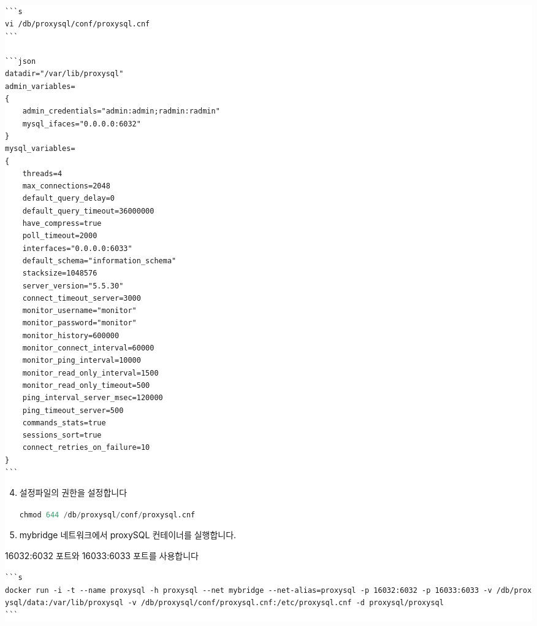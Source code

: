     ```s
    vi /db/proxysql/conf/proxysql.cnf
    ```

    ```json
    datadir="/var/lib/proxysql"
    admin_variables=
    {
        admin_credentials="admin:admin;radmin:radmin"
        mysql_ifaces="0.0.0.0:6032"
    }
    mysql_variables=
    {
        threads=4
        max_connections=2048
        default_query_delay=0
        default_query_timeout=36000000
        have_compress=true
        poll_timeout=2000
        interfaces="0.0.0.0:6033"
        default_schema="information_schema"
        stacksize=1048576
        server_version="5.5.30"
        connect_timeout_server=3000
        monitor_username="monitor"
        monitor_password="monitor"
        monitor_history=600000
        monitor_connect_interval=60000
        monitor_ping_interval=10000
        monitor_read_only_interval=1500
        monitor_read_only_timeout=500
        ping_interval_server_msec=120000
        ping_timeout_server=500
        commands_stats=true
        sessions_sort=true
        connect_retries_on_failure=10
    }
    ```

4. 설정파일의 권한을 설정합니다

    ```s
    chmod 644 /db/proxysql/conf/proxysql.cnf
    ```

5. mybridge 네트워크에서 proxySQL 컨테이너를 실행합니다.

16032:6032 포트와 16033:6033 포트를 사용합니다

    ```s
    docker run -i -t --name proxysql -h proxysql --net mybridge --net-alias=proxysql -p 16032:6032 -p 16033:6033 -v /db/proxysql/data:/var/lib/proxysql -v /db/proxysql/conf/proxysql.cnf:/etc/proxysql.cnf -d proxysql/proxysql
    ```
